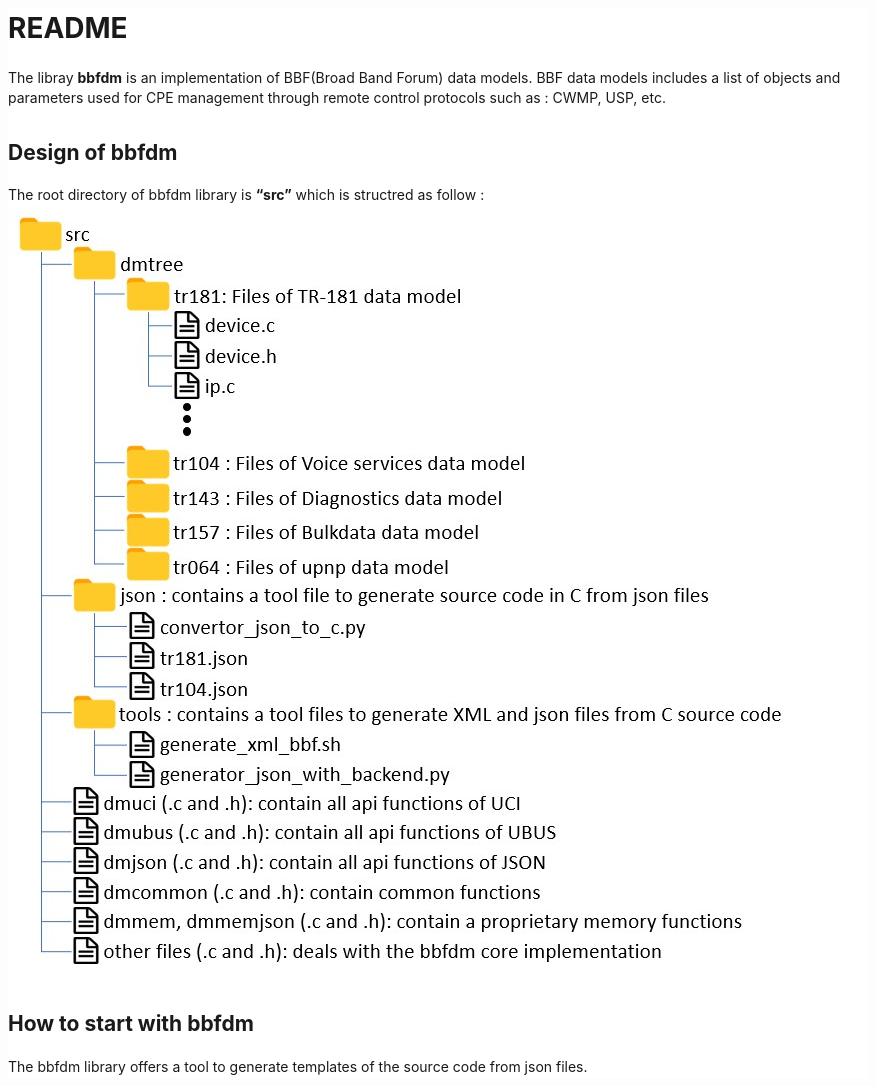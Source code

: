 # README #
The libray **bbfdm** is an implementation of BBF(Broad Band Forum) data models. BBF data models includes a list of objects and parameters used for CPE management through remote control protocols such as : CWMP, USP, etc.

## Design of bbfdm ##
The root directory of bbfdm library is **“src”** which is structred as follow :
![structure](/pictures/structure.jpg)

## How to start with bbfdm ##
The bbfdm library offers a tool to generate templates of the source code from json files.
